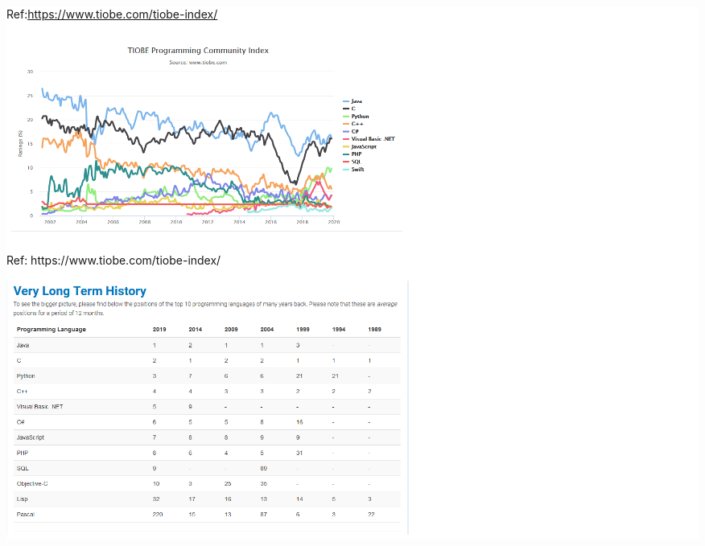 Ref:[https://www\.tiobe\.com/tiobe\-index/](https://www\.tiobe\.com/tiobe\-index/)

<img src="img/why python2.png" width=500px />

Ref: https://www\.tiobe\.com/tiobe\-index/

<img src="img/why python3.png" width=500px />
